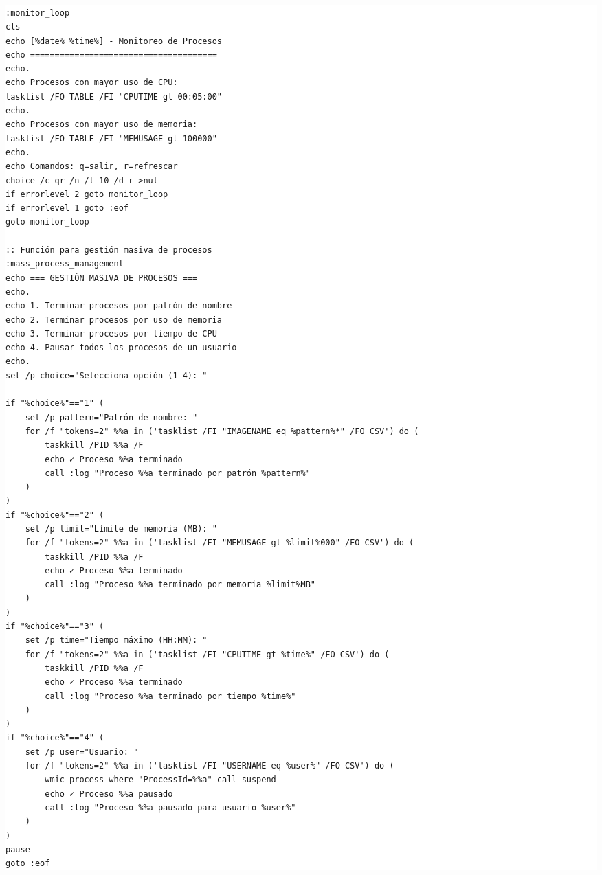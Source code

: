 ```batch
:monitor_loop
cls
echo [%date% %time%] - Monitoreo de Procesos
echo ======================================
echo.
echo Procesos con mayor uso de CPU:
tasklist /FO TABLE /FI "CPUTIME gt 00:05:00"
echo.
echo Procesos con mayor uso de memoria:
tasklist /FO TABLE /FI "MEMUSAGE gt 100000"
echo.
echo Comandos: q=salir, r=refrescar
choice /c qr /n /t 10 /d r >nul
if errorlevel 2 goto monitor_loop
if errorlevel 1 goto :eof
goto monitor_loop

:: Función para gestión masiva de procesos
:mass_process_management
echo === GESTIÓN MASIVA DE PROCESOS ===
echo.
echo 1. Terminar procesos por patrón de nombre
echo 2. Terminar procesos por uso de memoria
echo 3. Terminar procesos por tiempo de CPU
echo 4. Pausar todos los procesos de un usuario
echo.
set /p choice="Selecciona opción (1-4): "

if "%choice%"=="1" (
    set /p pattern="Patrón de nombre: "
    for /f "tokens=2" %%a in ('tasklist /FI "IMAGENAME eq %pattern%*" /FO CSV') do (
        taskkill /PID %%a /F
        echo ✓ Proceso %%a terminado
        call :log "Proceso %%a terminado por patrón %pattern%"
    )
)
if "%choice%"=="2" (
    set /p limit="Límite de memoria (MB): "
    for /f "tokens=2" %%a in ('tasklist /FI "MEMUSAGE gt %limit%000" /FO CSV') do (
        taskkill /PID %%a /F
        echo ✓ Proceso %%a terminado
        call :log "Proceso %%a terminado por memoria %limit%MB"
    )
)
if "%choice%"=="3" (
    set /p time="Tiempo máximo (HH:MM): "
    for /f "tokens=2" %%a in ('tasklist /FI "CPUTIME gt %time%" /FO CSV') do (
        taskkill /PID %%a /F
        echo ✓ Proceso %%a terminado
        call :log "Proceso %%a terminado por tiempo %time%"
    )
)
if "%choice%"=="4" (
    set /p user="Usuario: "
    for /f "tokens=2" %%a in ('tasklist /FI "USERNAME eq %user%" /FO CSV') do (
        wmic process where "ProcessId=%%a" call suspend
        echo ✓ Proceso %%a pausado
        call :log "Proceso %%a pausado para usuario %user%"
    )
)
pause
goto :eof

```